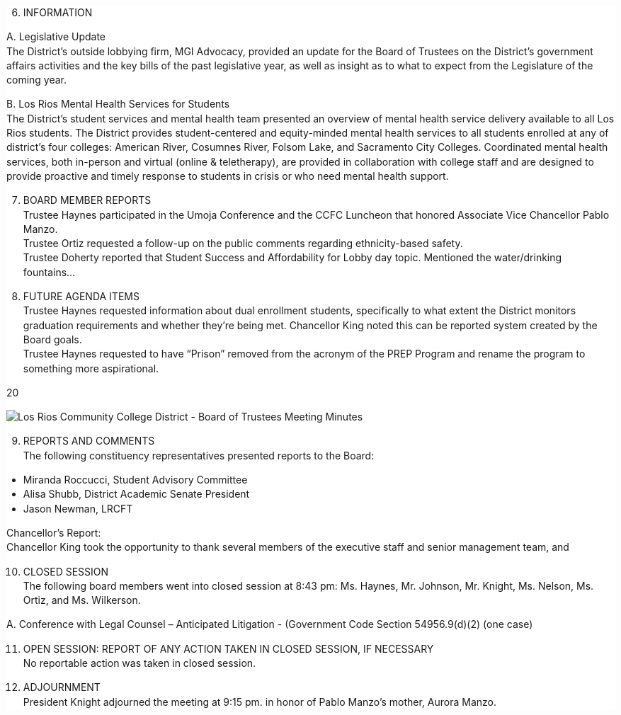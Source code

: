 6. INFORMATION  

A. Legislative Update  
The District’s outside lobbying firm, MGI Advocacy, provided an update for the Board of Trustees on the District’s government affairs activities and the key bills of the past legislative year, as well as insight as to what to expect from the Legislature of the coming year.  

B. Los Rios Mental Health Services for Students  
The District’s student services and mental health team presented an overview of mental health service delivery available to all Los Rios students. The District provides student-centered and equity-minded mental health services to all students enrolled at any of district’s four colleges: American River, Cosumnes River, Folsom Lake, and Sacramento City Colleges. Coordinated mental health services, both in-person and virtual (online & teletherapy), are provided in collaboration with college staff and are designed to provide proactive and timely response to students in crisis or who need mental health support.  

7. BOARD MEMBER REPORTS  
Trustee Haynes participated in the Umoja Conference and the CCFC Luncheon that honored Associate Vice Chancellor Pablo Manzo.  
Trustee Ortiz requested a follow-up on the public comments regarding ethnicity-based safety.  
Trustee Doherty reported that Student Success and Affordability for Lobby day topic. Mentioned the water/drinking fountains…  

8. FUTURE AGENDA ITEMS  
Trustee Haynes requested information about dual enrollment students, specifically to what extent the District monitors graduation requirements and whether they’re being met. Chancellor King noted this can be reported system created by the Board goals.  
Trustee Haynes requested to have “Prison” removed from the acronym of the PREP Program and rename the program to something more aspirational.  

20

![Los Rios Community College District - Board of Trustees Meeting Minutes](https://via.placeholder.com/768x993.png?text=Los+Rios+Community+College+District+%E2%80%A2+Board+of+Trustees+Meeting+Minutes+November+8%2C+2023+Page+10)

9. REPORTS AND COMMENTS  
The following constituency representatives presented reports to the Board:  
- Miranda Roccucci, Student Advisory Committee  
- Alisa Shubb, District Academic Senate President  
- Jason Newman, LRCFT  

Chancellor’s Report:  
Chancellor King took the opportunity to thank several members of the executive staff and senior management team, and  

10. CLOSED SESSION  
The following board members went into closed session at 8:43 pm: Ms. Haynes, Mr. Johnson, Mr. Knight, Ms. Nelson, Ms. Ortiz, and Ms. Wilkerson.  

A. Conference with Legal Counsel – Anticipated Litigation - (Government Code Section 54956.9(d)(2) (one case)  

11. OPEN SESSION: REPORT OF ANY ACTION TAKEN IN CLOSED SESSION, IF NECESSARY  
No reportable action was taken in closed session.  

12. ADJOURNMENT  
President Knight adjourned the meeting at 9:15 pm. in honor of Pablo Manzo’s mother, Aurora Manzo.  
